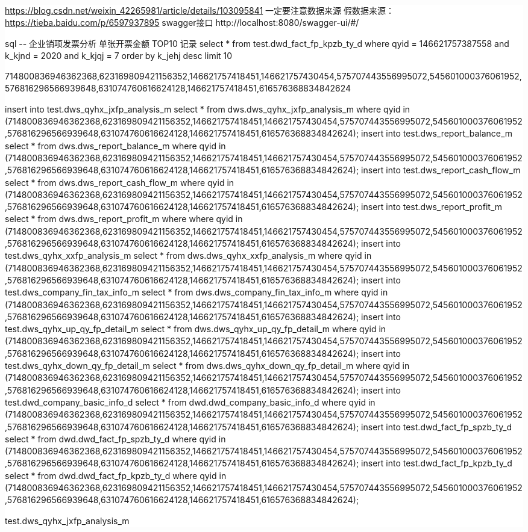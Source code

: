 https://blog.csdn.net/weixin_42265981/article/details/103095841
一定要注意数据来源
假数据来源：
https://tieba.baidu.com/p/6597937895
swagger接口
http://localhost:8080/swagger-ui/#/

sql
-- 企业销项发票分析 单张开票金额 TOP10 记录
select * from test.dwd_fact_fp_kpzb_ty_d 
where qyid = 146621757387558 and k_kjnd = 2020 and k_kjqj = 7
order by k_jehj desc
limit 10

714800836946362368,623169809421156352,146621757418451,146621757430454,575707443556995072,545601000376061952,576816296566939648,631074760616624128,146621757418451,616576368834842624

insert into test.dws_qyhx_jxfp_analysis_m	select * from 	dws.dws_qyhx_jxfp_analysis_m	where qyid in (714800836946362368,623169809421156352,146621757418451,146621757430454,575707443556995072,545601000376061952,576816296566939648,631074760616624128,146621757418451,616576368834842624);
insert into test.dws_report_balance_m	select * from 	dws.dws_report_balance_m	where qyid in (714800836946362368,623169809421156352,146621757418451,146621757430454,575707443556995072,545601000376061952,576816296566939648,631074760616624128,146621757418451,616576368834842624);
insert into test.dws_report_cash_flow_m	select * from 	dws.dws_report_cash_flow_m	where qyid in (714800836946362368,623169809421156352,146621757418451,146621757430454,575707443556995072,545601000376061952,576816296566939648,631074760616624128,146621757418451,616576368834842624);
insert into test.dws_report_profit_m	select * from 	dws.dws_report_profit_m	where where qyid in (714800836946362368,623169809421156352,146621757418451,146621757430454,575707443556995072,545601000376061952,576816296566939648,631074760616624128,146621757418451,616576368834842624);
insert into test.dws_qyhx_xxfp_analysis_m	select * from 	dws.dws_qyhx_xxfp_analysis_m	where qyid in (714800836946362368,623169809421156352,146621757418451,146621757430454,575707443556995072,545601000376061952,576816296566939648,631074760616624128,146621757418451,616576368834842624);
insert into test.dws_company_fin_tax_info_m	select * from 	dws.dws_company_fin_tax_info_m	where qyid in (714800836946362368,623169809421156352,146621757418451,146621757430454,575707443556995072,545601000376061952,576816296566939648,631074760616624128,146621757418451,616576368834842624);
insert into test.dws_qyhx_up_qy_fp_detail_m	select * from 	dws.dws_qyhx_up_qy_fp_detail_m	where qyid in (714800836946362368,623169809421156352,146621757418451,146621757430454,575707443556995072,545601000376061952,576816296566939648,631074760616624128,146621757418451,616576368834842624);
insert into test.dws_qyhx_down_qy_fp_detail_m	select * from 	dws.dws_qyhx_down_qy_fp_detail_m	where qyid in (714800836946362368,623169809421156352,146621757418451,146621757430454,575707443556995072,545601000376061952,576816296566939648,631074760616624128,146621757418451,616576368834842624);
insert into test.dwd_company_basic_info_d	select * from 	dwd.dwd_company_basic_info_d	where qyid in (714800836946362368,623169809421156352,146621757418451,146621757430454,575707443556995072,545601000376061952,576816296566939648,631074760616624128,146621757418451,616576368834842624);
insert into test.dwd_fact_fp_spzb_ty_d	select * from 	dwd.dwd_fact_fp_spzb_ty_d	where qyid in (714800836946362368,623169809421156352,146621757418451,146621757430454,575707443556995072,545601000376061952,576816296566939648,631074760616624128,146621757418451,616576368834842624);
insert into test.dwd_fact_fp_kpzb_ty_d	select * from 	dwd.dwd_fact_fp_kpzb_ty_d	where qyid in (714800836946362368,623169809421156352,146621757418451,146621757430454,575707443556995072,545601000376061952,576816296566939648,631074760616624128,146621757418451,616576368834842624);


test.dws_qyhx_jxfp_analysis_m
